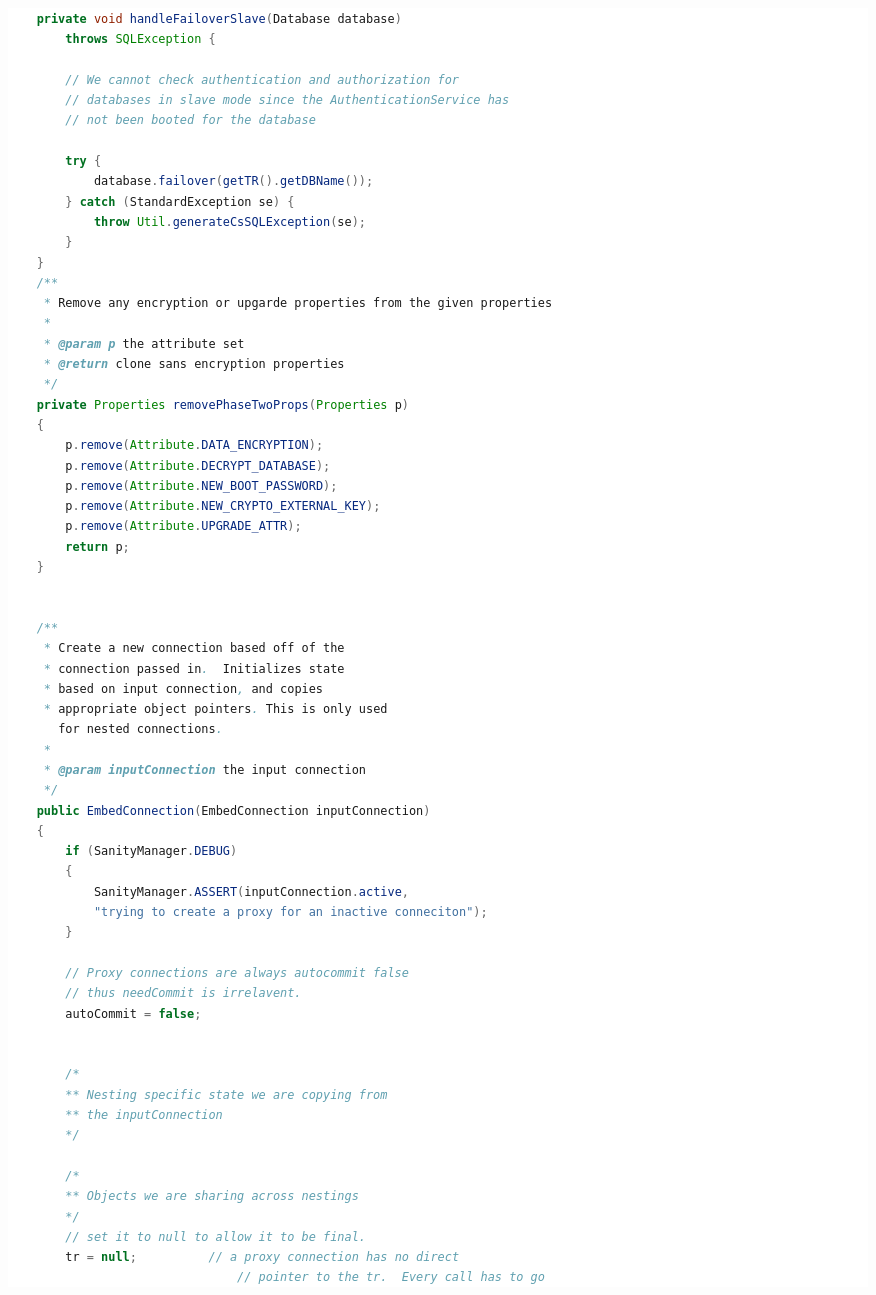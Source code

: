 ```java
    private void handleFailoverSlave(Database database)
        throws SQLException {

        // We cannot check authentication and authorization for
        // databases in slave mode since the AuthenticationService has
        // not been booted for the database

        try {
            database.failover(getTR().getDBName());
        } catch (StandardException se) {
            throw Util.generateCsSQLException(se);
        }
    }
	/**
	 * Remove any encryption or upgarde properties from the given properties
	 *
	 * @param p the attribute set
	 * @return clone sans encryption properties
	 */
	private Properties removePhaseTwoProps(Properties p)
	{
		p.remove(Attribute.DATA_ENCRYPTION);
        p.remove(Attribute.DECRYPT_DATABASE);
		p.remove(Attribute.NEW_BOOT_PASSWORD);
		p.remove(Attribute.NEW_CRYPTO_EXTERNAL_KEY);
		p.remove(Attribute.UPGRADE_ATTR);
		return p;
	}


	/**
	 * Create a new connection based off of the 
	 * connection passed in.  Initializes state
	 * based on input connection, and copies 
	 * appropriate object pointers. This is only used
	   for nested connections.
	 *
	 * @param inputConnection the input connection
	 */
	public EmbedConnection(EmbedConnection inputConnection) 
	{
		if (SanityManager.DEBUG)
		{
			SanityManager.ASSERT(inputConnection.active, 
			"trying to create a proxy for an inactive conneciton");
		}

		// Proxy connections are always autocommit false
		// thus needCommit is irrelavent.
		autoCommit = false;


		/*
		** Nesting specific state we are copying from 
		** the inputConnection
		*/

		/*
		** Objects we are sharing across nestings
		*/
		// set it to null to allow it to be final.
		tr = null;			// a proxy connection has no direct
								// pointer to the tr.  Every call has to go
```